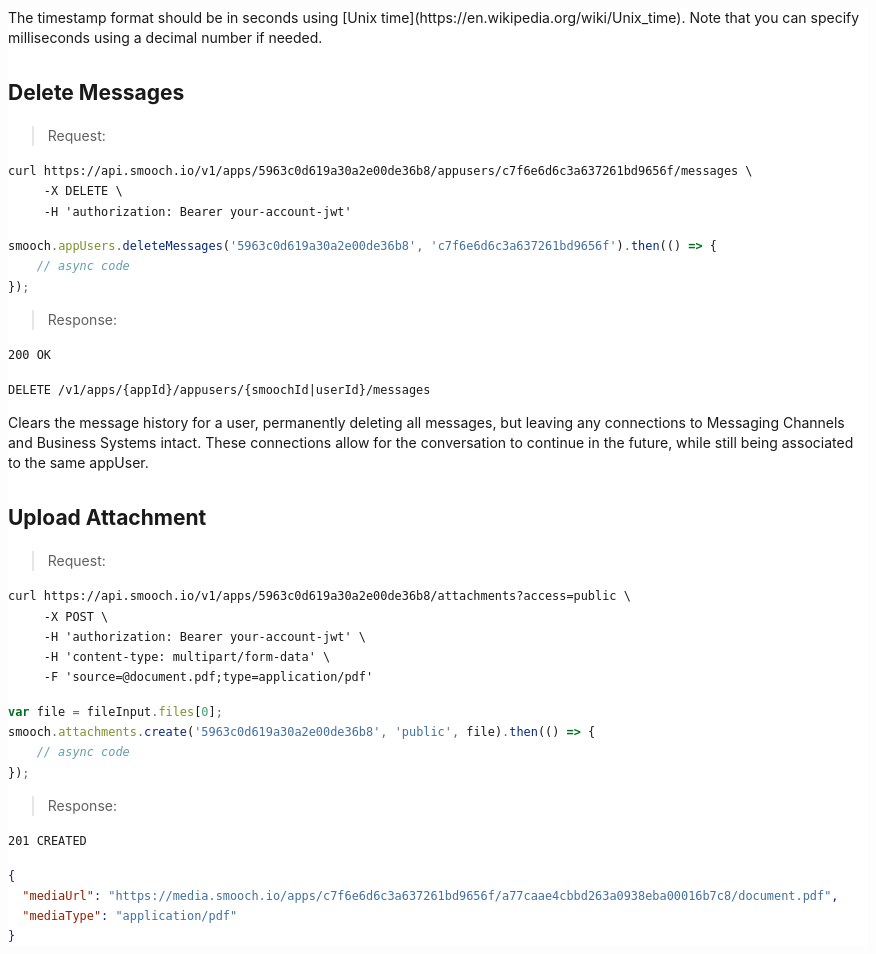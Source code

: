 <aside class="notice">
The timestamp format should be in seconds using [Unix time](https://en.wikipedia.org/wiki/Unix_time). Note that you can specify milliseconds using a decimal number if needed.
</aside>

## Delete Messages

> Request:

```shell
curl https://api.smooch.io/v1/apps/5963c0d619a30a2e00de36b8/appusers/c7f6e6d6c3a637261bd9656f/messages \
     -X DELETE \
     -H 'authorization: Bearer your-account-jwt'
```
```js
smooch.appUsers.deleteMessages('5963c0d619a30a2e00de36b8', 'c7f6e6d6c3a637261bd9656f').then(() => {
    // async code
});
```

> Response:

```
200 OK
```

<api>`DELETE /v1/apps/{appId}/appusers/{smoochId|userId}/messages`</api>

Clears the message history for a user, permanently deleting all messages, but leaving any connections to Messaging Channels and Business Systems intact. These connections allow for the conversation to continue in the future, while still being associated to the same appUser.

## Upload Attachment

> Request:

```shell
curl https://api.smooch.io/v1/apps/5963c0d619a30a2e00de36b8/attachments?access=public \
     -X POST \
     -H 'authorization: Bearer your-account-jwt' \
     -H 'content-type: multipart/form-data' \
     -F 'source=@document.pdf;type=application/pdf'
```
```js
var file = fileInput.files[0];
smooch.attachments.create('5963c0d619a30a2e00de36b8', 'public', file).then(() => {
    // async code
});
```

> Response:

```
201 CREATED
```
```json
{
  "mediaUrl": "https://media.smooch.io/apps/c7f6e6d6c3a637261bd9656f/a77caae4cbbd263a0938eba00016b7c8/document.pdf",
  "mediaType": "application/pdf"
}
```
